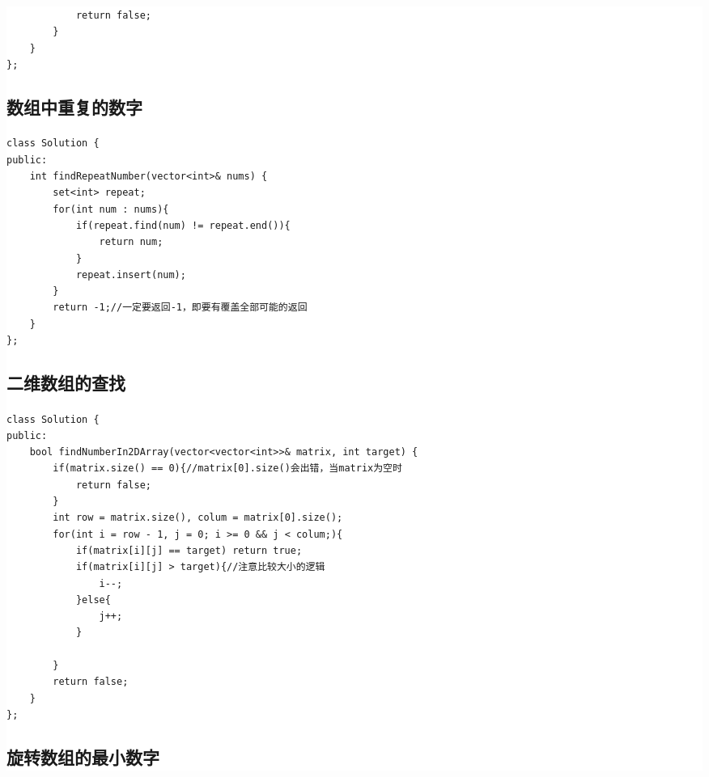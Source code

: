 ```
            return false;
        }
    }
};
```



## 数组中重复的数字

```
class Solution {
public:
    int findRepeatNumber(vector<int>& nums) {
        set<int> repeat;
        for(int num : nums){
            if(repeat.find(num) != repeat.end()){
                return num;
            }
            repeat.insert(num);
        }
        return -1;//一定要返回-1，即要有覆盖全部可能的返回
    }
};
```

## 二维数组的查找

```
class Solution {
public:
    bool findNumberIn2DArray(vector<vector<int>>& matrix, int target) {
        if(matrix.size() == 0){//matrix[0].size()会出错，当matrix为空时
            return false;
        }
        int row = matrix.size(), colum = matrix[0].size();
        for(int i = row - 1, j = 0; i >= 0 && j < colum;){
            if(matrix[i][j] == target) return true;
            if(matrix[i][j] > target){//注意比较大小的逻辑
                i--;
            }else{
                j++;
            }
            
        }
        return false;
    }
};
```

## 旋转数组的最小数字
